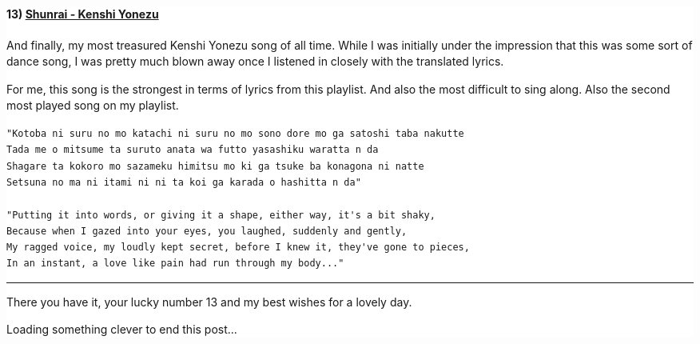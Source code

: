 #### 13) [Shunrai - Kenshi Yonezu](https://www.youtube.com/watch?v=zkNzxsaCunU&list=PL63_35IpRqoTJ_qyJoL2YSeYK-iYlUAqk&index=13)
And finally, my most treasured Kenshi Yonezu song of all time. While I was initially under the impression that this was some sort of dance song, I was pretty much blown away once I listened in closely with the translated lyrics.

For me, this song is the strongest in terms of lyrics from this playlist. And also the most difficult to sing along. Also the second most played song on my playlist.
```
"Kotoba ni suru no mo katachi ni suru no mo sono dore mo ga satoshi taba nakutte
Tada me o mitsume ta suruto anata wa futto yasashiku waratta n da
Shagare ta kokoro mo sazameku himitsu mo ki ga tsuke ba konagona ni natte
Setsuna no ma ni itami ni ni ta koi ga karada o hashitta n da"

"Putting it into words, or giving it a shape, either way, it's a bit shaky,
Because when I gazed into your eyes, you laughed, suddenly and gently,
My ragged voice, my loudly kept secret, before I knew it, they've gone to pieces,
In an instant, a love like pain had run through my body..."
```

---
There you have it, your lucky number 13 and my best wishes for a lovely day.

Loading something clever to end this post...
